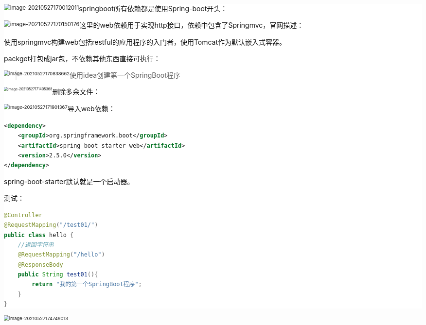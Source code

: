 

<img src="https://i.loli.net/2021/05/28/8T42kScK7mQebsd.png" alt="image-20210527170012011" style="zoom:80%;float:left" />

springboot所有依赖都是使用Spring-boot开头：

<img src="https://i.loli.net/2021/05/28/XHSAVUO2EwfP7zb.png" alt="image-20210527170150176" style="zoom:80%;float:left" />

这里的web依赖用于实现http接口，依赖中包含了Springmvc，官网描述：

使用springmvc构建web包括restful的应用程序的入门者，使用Tomcat作为默认嵌入式容器。



packget打包成jar包，不依赖其他东西直接可执行：

<img src="https://i.loli.net/2021/05/28/Sjh2oGKyTNR5gYA.png" alt="image-20210527170838662" style="zoom:67%;float:left" />



> 使用idea创建第一个SpringBoot程序

<img src="https://i.loli.net/2021/05/28/koT6DRVJWyNu1X3.png" alt="image-20210527171405368" style="zoom:50%;float:left" />



删除多余文件：

<img src="https://i.loli.net/2021/05/28/xs2vwKB7LVz1aXk.png" alt="image-20210527171901367" style="zoom: 67%;float:left" />



导入web依赖：

```xml
<dependency>
    <groupId>org.springframework.boot</groupId>
    <artifactId>spring-boot-starter-web</artifactId>
    <version>2.5.0</version>
</dependency>
```

spring-boot-starter默认就是一个启动器。

测试：

```java
@Controller
@RequestMapping("/test01/")
public class hello {
    //返回字符串
    @RequestMapping("/hello")
    @ResponseBody
    public String test01(){
        return "我的第一个SpringBoot程序";
    }
}
```

<img src="https://i.loli.net/2021/05/28/sgCpQLtPRdE3lOJ.png" alt="image-20210527174749013" style="zoom:67%;float:left" />
